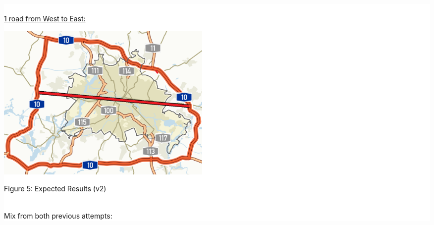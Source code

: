 
<br><u>1 road from West to East:</u></br>
<p align="left"><img src="/images/Berlin_W_E.png" width="400"></p>
Figure 5: Expected Results (v2)


<br>Mix from both previous attempts:</br>